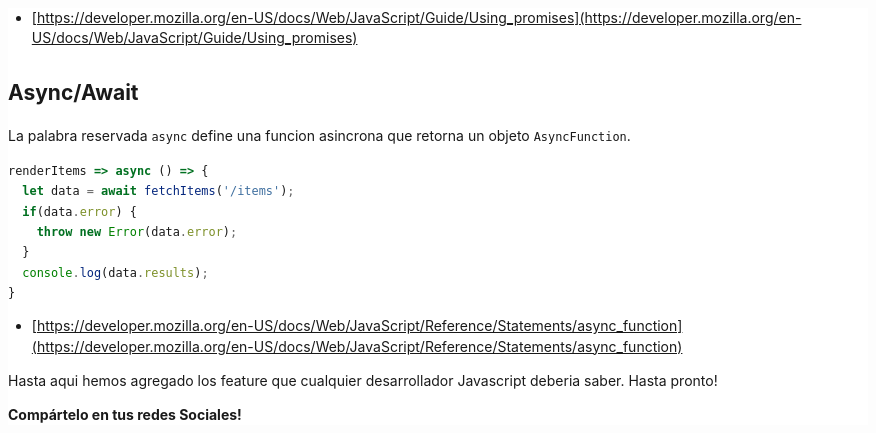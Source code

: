 - [https://developer.mozilla.org/en-US/docs/Web/JavaScript/Guide/Using_promises](https://developer.mozilla.org/en-US/docs/Web/JavaScript/Guide/Using_promises)

## Async/Await

La palabra reservada ```async``` define una funcion asincrona que retorna un objeto ```AsyncFunction```.

```js
renderItems => async () => {
  let data = await fetchItems('/items');
  if(data.error) {
    throw new Error(data.error);
  }
  console.log(data.results);
}
```

- [https://developer.mozilla.org/en-US/docs/Web/JavaScript/Reference/Statements/async_function](https://developer.mozilla.org/en-US/docs/Web/JavaScript/Reference/Statements/async_function)

Hasta aqui hemos agregado los feature que cualquier desarrollador Javascript deberia saber.
Hasta pronto!

**Compártelo en tus redes Sociales!**
<SocialButtons />

<Disqus />